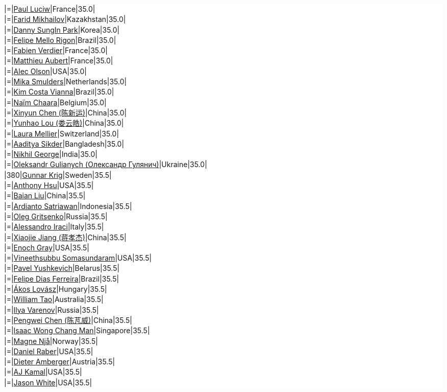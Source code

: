 |=|[Paul Luciw](https://www.worldcubeassociation.org/persons/2015LUCI02)|France|35.0|  
|=|[Farid Mikhailov](https://www.worldcubeassociation.org/persons/2015MIKH04)|Kazakhstan|35.0|  
|=|[Danny SungIn Park](https://www.worldcubeassociation.org/persons/2015PARK13)|Korea|35.0|  
|=|[Felipe Mello Rigon](https://www.worldcubeassociation.org/persons/2015RIGO01)|Brazil|35.0|  
|=|[Fabien Verdier](https://www.worldcubeassociation.org/persons/2015VERD03)|France|35.0|  
|=|[Matthieu Aubert](https://www.worldcubeassociation.org/persons/2016AUBE01)|France|35.0|  
|=|[Alec Olson](https://www.worldcubeassociation.org/persons/2016OLSO01)|USA|35.0|  
|=|[Mika Smulders](https://www.worldcubeassociation.org/persons/2016SMUL01)|Netherlands|35.0|  
|=|[Kim Costa Vianna](https://www.worldcubeassociation.org/persons/2016VIAN01)|Brazil|35.0|  
|=|[Naïm Chaara](https://www.worldcubeassociation.org/persons/2017CHAA01)|Belgium|35.0|  
|=|[Xinyun Chen (陈新运)](https://www.worldcubeassociation.org/persons/2017CHEN36)|China|35.0|  
|=|[Yunhao Lou (娄云皓)](https://www.worldcubeassociation.org/persons/2017LOUY01)|China|35.0|  
|=|[Laura Mellier](https://www.worldcubeassociation.org/persons/2017MELL02)|Switzerland|35.0|  
|=|[Aaditya Sikder](https://www.worldcubeassociation.org/persons/2017SIKD01)|Bangladesh|35.0|  
|=|[Nikhil George](https://www.worldcubeassociation.org/persons/2018GEOR01)|India|35.0|  
|=|[Oleksandr Gulianych (Олександр Гулянич)](https://www.worldcubeassociation.org/persons/2018GULI02)|Ukraine|35.0|  
|380|[Gunnar Krig](https://www.worldcubeassociation.org/persons/2004KRIG01)|Sweden|35.5|  
|=|[Anthony Hsu](https://www.worldcubeassociation.org/persons/2005HSUA01)|USA|35.5|  
|=|[Baian Liu](https://www.worldcubeassociation.org/persons/2008LIUB01)|China|35.5|  
|=|[Ardianto Satriawan](https://www.worldcubeassociation.org/persons/2009SATR01)|Indonesia|35.5|  
|=|[Oleg Gritsenko](https://www.worldcubeassociation.org/persons/2011GRIT01)|Russia|35.5|  
|=|[Alessandro Iraci](https://www.worldcubeassociation.org/persons/2011IRAC01)|Italy|35.5|  
|=|[Xiaojie Jiang (蒋孝杰)](https://www.worldcubeassociation.org/persons/2011JIAN15)|China|35.5|  
|=|[Enoch Gray](https://www.worldcubeassociation.org/persons/2012GRAY01)|USA|35.5|  
|=|[Vineethsubbu Somasundaram](https://www.worldcubeassociation.org/persons/2013SOMA01)|USA|35.5|  
|=|[Pavel Yushkevich](https://www.worldcubeassociation.org/persons/2013YUSH01)|Belarus|35.5|  
|=|[Felipe Dias Ferreira](https://www.worldcubeassociation.org/persons/2014FERR09)|Brazil|35.5|  
|=|[Ákos Lovász](https://www.worldcubeassociation.org/persons/2014LOVA02)|Hungary|35.5|  
|=|[William Tao](https://www.worldcubeassociation.org/persons/2014TAOW01)|Australia|35.5|  
|=|[Ilya Varenov](https://www.worldcubeassociation.org/persons/2014VARE02)|Russia|35.5|  
|=|[Pengwei Chen (陈芃威)](https://www.worldcubeassociation.org/persons/2015CHEN87)|China|35.5|  
|=|[Isaac Wong Chang Man](https://www.worldcubeassociation.org/persons/2015MANI01)|Singapore|35.5|  
|=|[Magne Njå](https://www.worldcubeassociation.org/persons/2015NJAM01)|Norway|35.5|  
|=|[Daniel Raber](https://www.worldcubeassociation.org/persons/2015RABE02)|USA|35.5|  
|=|[Dieter Amberger](https://www.worldcubeassociation.org/persons/2016AMBE02)|Austria|35.5|  
|=|[AJ Kamal](https://www.worldcubeassociation.org/persons/2016KAMA04)|USA|35.5|  
|=|[Jason White](https://www.worldcubeassociation.org/persons/2016WHIT16)|USA|35.5|  